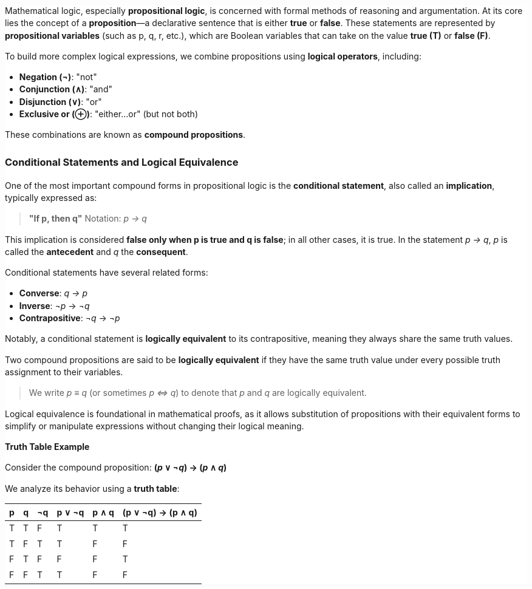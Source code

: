 Mathematical logic, especially **propositional logic**, is concerned with formal methods of reasoning and argumentation. At its core lies the concept of a **proposition**—a declarative sentence that is either **true** or **false**. These statements are represented by **propositional variables** (such as p, q, r, etc.), which are Boolean variables that can take on the value **true (T)** or **false (F)**.

To build more complex logical expressions, we combine propositions using **logical operators**, including:

- **Negation (¬)**: "not"
- **Conjunction (∧)**: "and"
- **Disjunction (∨)**: "or"
- **Exclusive or (⊕)**: "either...or" (but not both)

These combinations are known as **compound propositions**.

### Conditional Statements and Logical Equivalence

One of the most important compound forms in propositional logic is the **conditional statement**, also called an **implication**, typically expressed as:

> **"If p, then q"**
> Notation: _p → q_

This implication is considered **false only when p is true and q is false**; in all other cases, it is true. In the statement _p → q_, _p_ is called the **antecedent** and _q_ the **consequent**.

Conditional statements have several related forms:

- **Converse**: _q → p_
- **Inverse**: ¬*p* → ¬*q*
- **Contrapositive**: ¬*q* → ¬*p*

Notably, a conditional statement is **logically equivalent** to its contrapositive, meaning they always share the same truth values.

Two compound propositions are said to be **logically equivalent** if they have the same truth value under every possible truth assignment to their variables.

> We write _p ≡ q_ (or sometimes _p ⇔ q_) to denote that _p_ and _q_ are logically equivalent.

Logical equivalence is foundational in mathematical proofs, as it allows substitution of propositions with their equivalent forms to simplify or manipulate expressions without changing their logical meaning.

**Truth Table Example**

Consider the compound proposition:
**(_p_ ∨ ¬*q*) → (_p_ ∧ _q_)**

We analyze its behavior using a **truth table**:

| p   | q   | ¬q  | p ∨ ¬q | p ∧ q | (p ∨ ¬q) → (p ∧ q) |
| --- | --- | --- | ------ | ----- | ------------------ |
| T   | T   | F   | T      | T     | T                  |
| T   | F   | T   | T      | F     | F                  |
| F   | T   | F   | F      | F     | T                  |
| F   | F   | T   | T      | F     | F                  |
